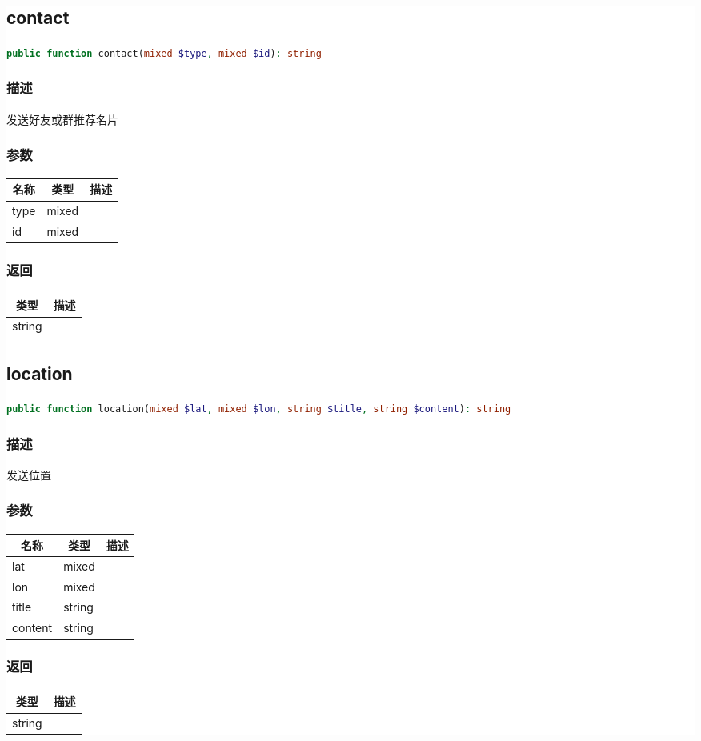 
## contact

```php
public function contact(mixed $type, mixed $id): string
```

### 描述

发送好友或群推荐名片

### 参数

| 名称 | 类型 | 描述 |
| -------- | ---- | ----------- |
| type | mixed |  |
| id | mixed |  |
### 返回

| 类型 | 描述 |
| ---- | ----------- |
| string |  |


## location

```php
public function location(mixed $lat, mixed $lon, string $title, string $content): string
```

### 描述

发送位置

### 参数

| 名称 | 类型 | 描述 |
| -------- | ---- | ----------- |
| lat | mixed |  |
| lon | mixed |  |
| title | string |  |
| content | string |  |
### 返回

| 类型 | 描述 |
| ---- | ----------- |
| string |  |
